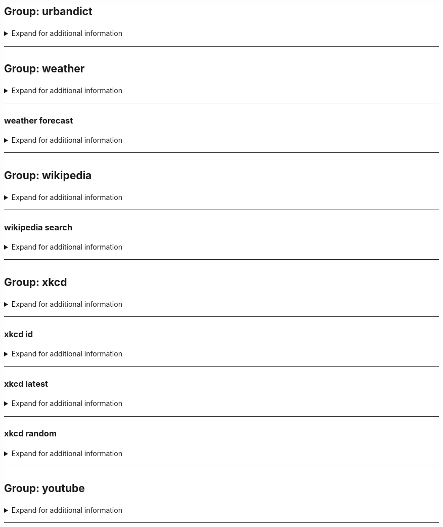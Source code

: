 ## Group: urbandict
<details><summary markdown='span'>Expand for additional information</summary></details>

---

## Group: weather
<details><summary markdown='span'>Expand for additional information</summary></details>

---

### weather forecast
<details><summary markdown='span'>Expand for additional information</summary></details>

---

## Group: wikipedia
<details><summary markdown='span'>Expand for additional information</summary></details>

---

### wikipedia search
<details><summary markdown='span'>Expand for additional information</summary></details>

---

## Group: xkcd
<details><summary markdown='span'>Expand for additional information</summary></details>

---

### xkcd id
<details><summary markdown='span'>Expand for additional information</summary></details>

---

### xkcd latest
<details><summary markdown='span'>Expand for additional information</summary></details>

---

### xkcd random
<details><summary markdown='span'>Expand for additional information</summary></details>

---

## Group: youtube
<details><summary markdown='span'>Expand for additional information</summary></details>

---

